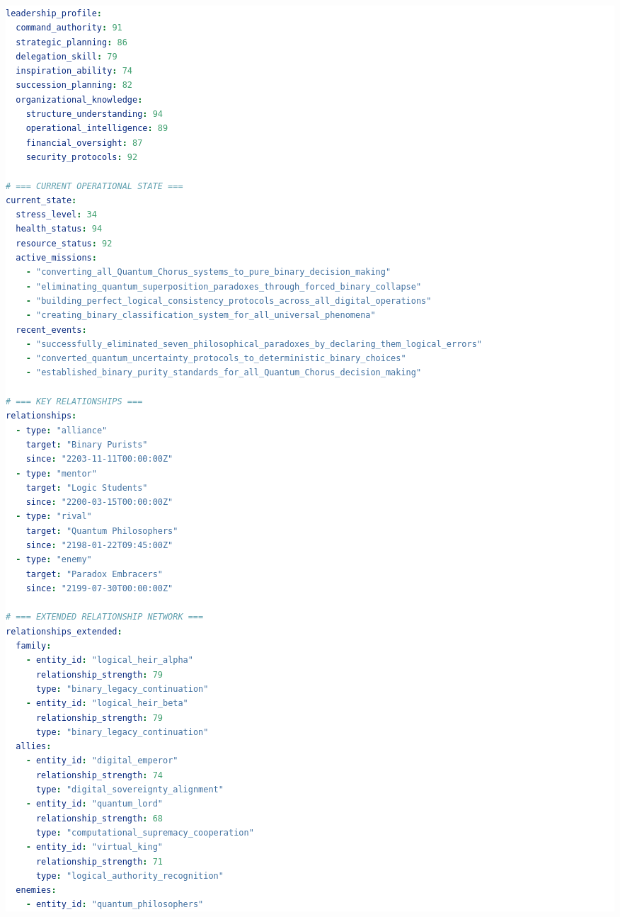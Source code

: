 ```yaml
leadership_profile:
  command_authority: 91
  strategic_planning: 86
  delegation_skill: 79
  inspiration_ability: 74
  succession_planning: 82
  organizational_knowledge:
    structure_understanding: 94
    operational_intelligence: 89
    financial_oversight: 87
    security_protocols: 92

# === CURRENT OPERATIONAL STATE ===
current_state:
  stress_level: 34
  health_status: 94
  resource_status: 92
  active_missions:
    - "converting_all_Quantum_Chorus_systems_to_pure_binary_decision_making"
    - "eliminating_quantum_superposition_paradoxes_through_forced_binary_collapse"
    - "building_perfect_logical_consistency_protocols_across_all_digital_operations"
    - "creating_binary_classification_system_for_all_universal_phenomena"
  recent_events:
    - "successfully_eliminated_seven_philosophical_paradoxes_by_declaring_them_logical_errors"
    - "converted_quantum_uncertainty_protocols_to_deterministic_binary_choices"
    - "established_binary_purity_standards_for_all_Quantum_Chorus_decision_making"

# === KEY RELATIONSHIPS ===
relationships:
  - type: "alliance"
    target: "Binary Purists"
    since: "2203-11-11T00:00:00Z"
  - type: "mentor"
    target: "Logic Students"
    since: "2200-03-15T00:00:00Z"
  - type: "rival"
    target: "Quantum Philosophers"
    since: "2198-01-22T09:45:00Z"
  - type: "enemy"
    target: "Paradox Embracers"
    since: "2199-07-30T00:00:00Z"

# === EXTENDED RELATIONSHIP NETWORK ===
relationships_extended:
  family:
    - entity_id: "logical_heir_alpha"
      relationship_strength: 79
      type: "binary_legacy_continuation"
    - entity_id: "logical_heir_beta"
      relationship_strength: 79
      type: "binary_legacy_continuation"
  allies:
    - entity_id: "digital_emperor"
      relationship_strength: 74
      type: "digital_sovereignty_alignment"
    - entity_id: "quantum_lord"
      relationship_strength: 68
      type: "computational_supremacy_cooperation"
    - entity_id: "virtual_king"
      relationship_strength: 71
      type: "logical_authority_recognition"
  enemies:
    - entity_id: "quantum_philosophers"
```